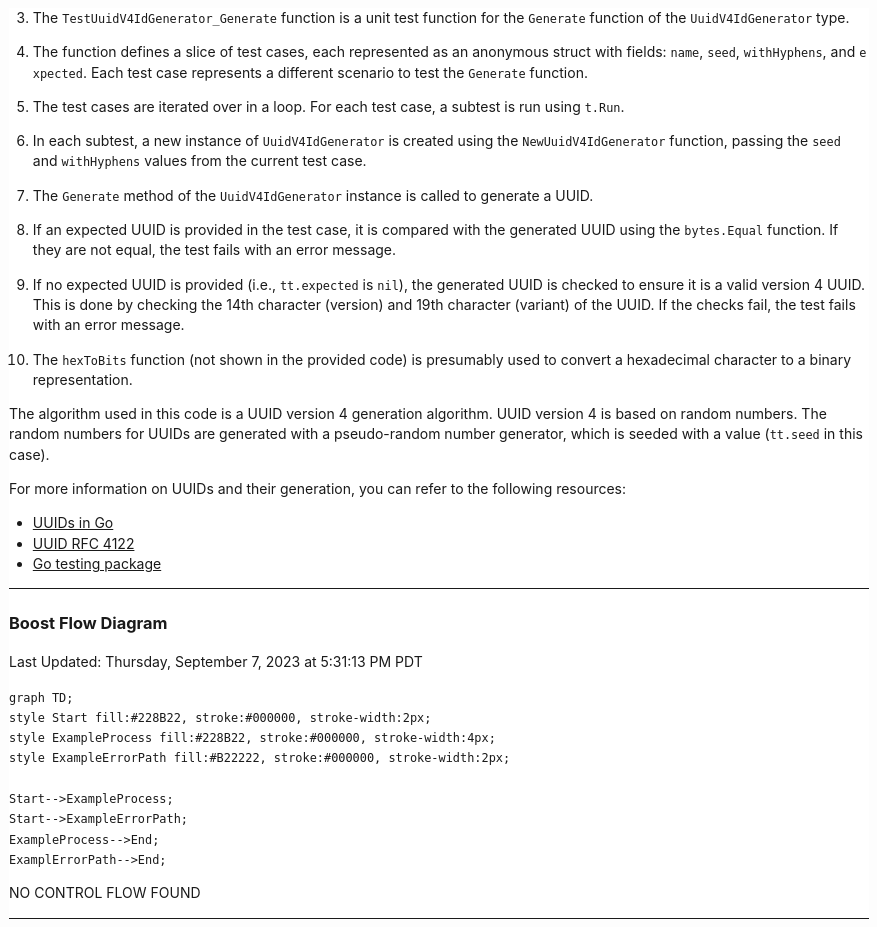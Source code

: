 3. The `TestUuidV4IdGenerator_Generate` function is a unit test function for the `Generate` function of the `UuidV4IdGenerator` type. 

4. The function defines a slice of test cases, each represented as an anonymous struct with fields: `name`, `seed`, `withHyphens`, and `expected`. Each test case represents a different scenario to test the `Generate` function.

5. The test cases are iterated over in a loop. For each test case, a subtest is run using `t.Run`.

6. In each subtest, a new instance of `UuidV4IdGenerator` is created using the `NewUuidV4IdGenerator` function, passing the `seed` and `withHyphens` values from the current test case. 

7. The `Generate` method of the `UuidV4IdGenerator` instance is called to generate a UUID. 

8. If an expected UUID is provided in the test case, it is compared with the generated UUID using the `bytes.Equal` function. If they are not equal, the test fails with an error message.

9. If no expected UUID is provided (i.e., `tt.expected` is `nil`), the generated UUID is checked to ensure it is a valid version 4 UUID. This is done by checking the 14th character (version) and 19th character (variant) of the UUID. If the checks fail, the test fails with an error message.

10. The `hexToBits` function (not shown in the provided code) is presumably used to convert a hexadecimal character to a binary representation.

The algorithm used in this code is a UUID version 4 generation algorithm. UUID version 4 is based on random numbers. The random numbers for UUIDs are generated with a pseudo-random number generator, which is seeded with a value (`tt.seed` in this case). 

For more information on UUIDs and their generation, you can refer to the following resources:

- [UUIDs in Go](https://blog.gopheracademy.com/advent-2019/uuids-in-go/)
- [UUID RFC 4122](https://tools.ietf.org/html/rfc4122)
- [Go testing package](https://golang.org/pkg/testing/)



---

### Boost Flow Diagram

Last Updated: Thursday, September 7, 2023 at 5:31:13 PM PDT

```mermaid
graph TD;
style Start fill:#228B22, stroke:#000000, stroke-width:2px;
style ExampleProcess fill:#228B22, stroke:#000000, stroke-width:4px;
style ExampleErrorPath fill:#B22222, stroke:#000000, stroke-width:2px;

Start-->ExampleProcess;
Start-->ExampleErrorPath;
ExampleProcess-->End;
ExamplErrorPath-->End;
```

NO CONTROL FLOW FOUND



---

